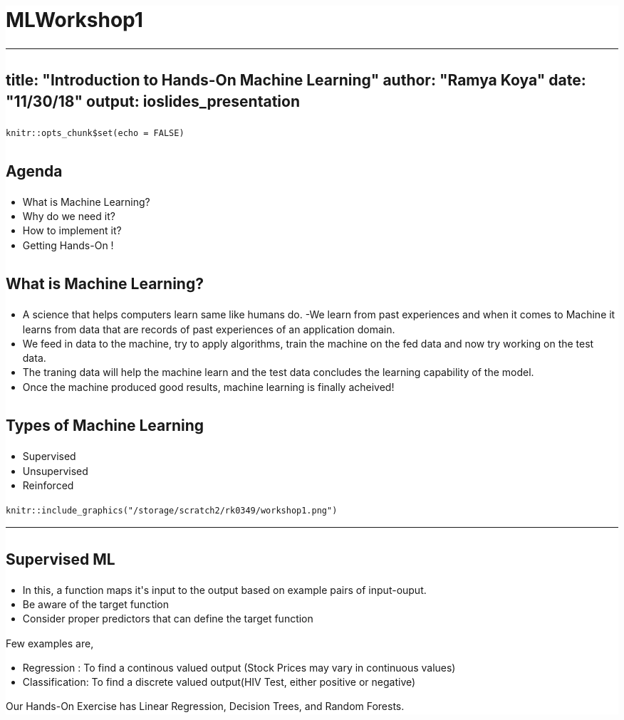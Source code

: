 # MLWorkshop1

---
title: "Introduction to Hands-On Machine Learning"
author: "Ramya Koya"
date: "11/30/18"
output: ioslides_presentation
---

```{r setup, include=FALSE}
knitr::opts_chunk$set(echo = FALSE)
```

## Agenda 

- What is Machine Learning?
- Why do we need it?
- How to implement it? 
- Getting Hands-On ! 

## What is Machine Learning?

- A science that helps computers learn same like humans do.
-We learn from past experiences and when it comes to Machine it learns from data that are records of past experiences of an application domain.
- We feed in data to the machine, try to apply algorithms, train the machine on the fed data and now try working on the test data. 
- The traning data will help the machine learn and the test data concludes the learning capability of the model. 
- Once the machine produced good results, machine learning is finally acheived! 

## Types of Machine Learning 
- Supervised 
- Unsupervised
- Reinforced 

```{r, out.width = "600px"}
knitr::include_graphics("/storage/scratch2/rk0349/workshop1.png")
```
---
## Supervised ML
- In this, a function maps it's input to the output based on example pairs of input-ouput. 
- Be aware of the target function 
- Consider proper predictors that can define the target function

Few examples are, <br>
- Regression : To find a continous valued output (Stock Prices may vary in continuous values)<br>
- Classification: To find a discrete valued output(HIV Test, either positive or negative)

Our Hands-On Exercise has Linear Regression, Decision Trees, and Random Forests. 
